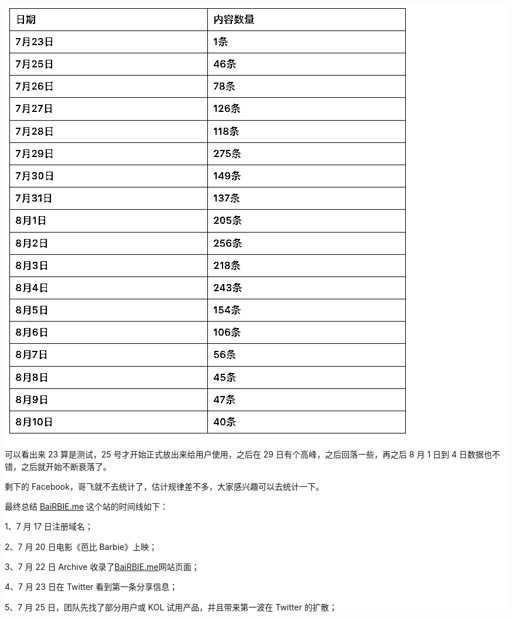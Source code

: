![](img/c1bfb52e199d2807bd800d7bbe1dad2f.png)

可以看出来 23 算是测试，25 号才开始正式放出来给用户使用，之后在 29 日有个高峰，之后回落一些，再之后 8 月 1 日到 4 日数据也不错，之后就开始不断衰落了。

剩下的 Facebook，哥飞就不去统计了，估计规律差不多，大家感兴趣可以去统计一下。

最终总结 [BaiRBIE.me](http://BaiRBIE.me) 这个站的时间线如下：

1、7 月 17 日注册域名；

2、7 月 20 日电影《芭比 Barbie》上映；

3、7 月 22 日 Archive 收录了[BaiRBIE.me](http://BaiRBIE.me)网站页面；

4、7 月 23 日在 Twitter 看到第一条分享信息；

5、7 月 25 日，团队先找了部分用户或 KOL 试用产品，并且带来第一波在 Twitter 的扩散；
